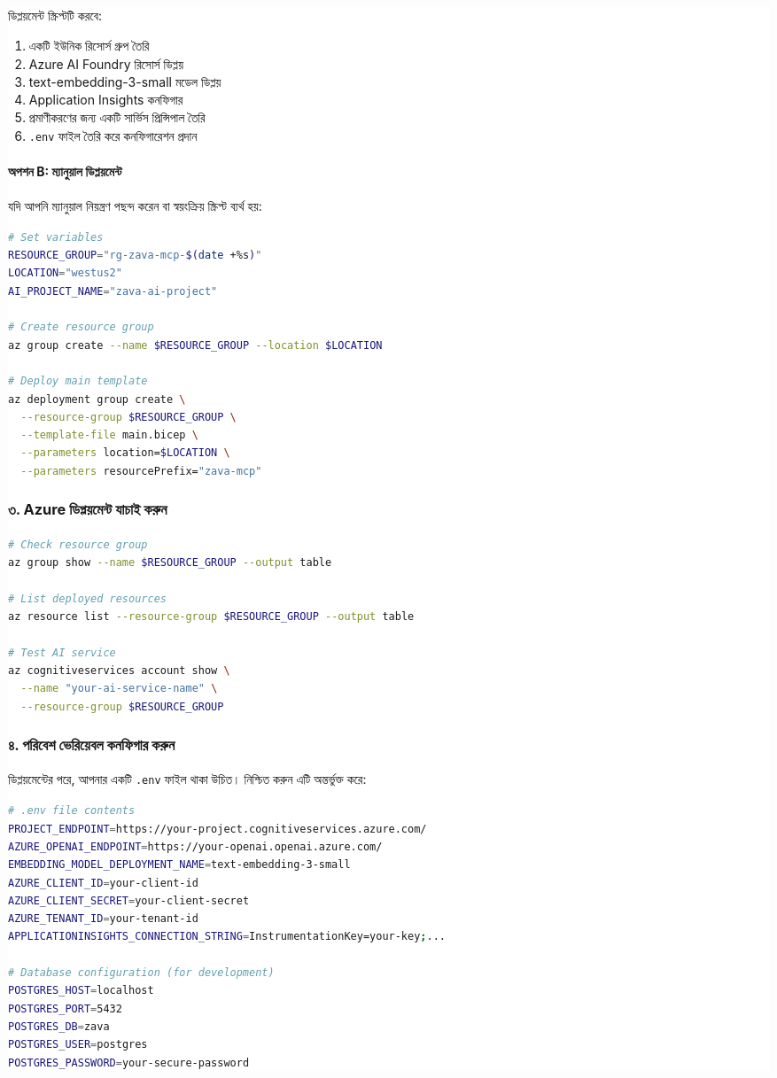 ডিপ্লয়মেন্ট স্ক্রিপ্টটি করবে:
1. একটি ইউনিক রিসোর্স গ্রুপ তৈরি
2. Azure AI Foundry রিসোর্স ডিপ্লয়
3. text-embedding-3-small মডেল ডিপ্লয়
4. Application Insights কনফিগার
5. প্রমাণীকরণের জন্য একটি সার্ভিস প্রিন্সিপাল তৈরি
6. `.env` ফাইল তৈরি করে কনফিগারেশন প্রদান

#### অপশন B: ম্যানুয়াল ডিপ্লয়মেন্ট

যদি আপনি ম্যানুয়াল নিয়ন্ত্রণ পছন্দ করেন বা স্বয়ংক্রিয় স্ক্রিপ্ট ব্যর্থ হয়:

```bash
# Set variables
RESOURCE_GROUP="rg-zava-mcp-$(date +%s)"
LOCATION="westus2"
AI_PROJECT_NAME="zava-ai-project"

# Create resource group
az group create --name $RESOURCE_GROUP --location $LOCATION

# Deploy main template
az deployment group create \
  --resource-group $RESOURCE_GROUP \
  --template-file main.bicep \
  --parameters location=$LOCATION \
  --parameters resourcePrefix="zava-mcp"
```

### ৩. Azure ডিপ্লয়মেন্ট যাচাই করুন

```bash
# Check resource group
az group show --name $RESOURCE_GROUP --output table

# List deployed resources
az resource list --resource-group $RESOURCE_GROUP --output table

# Test AI service
az cognitiveservices account show \
  --name "your-ai-service-name" \
  --resource-group $RESOURCE_GROUP
```

### ৪. পরিবেশ ভেরিয়েবল কনফিগার করুন

ডিপ্লয়মেন্টের পরে, আপনার একটি `.env` ফাইল থাকা উচিত। নিশ্চিত করুন এটি অন্তর্ভুক্ত করে:

```bash
# .env file contents
PROJECT_ENDPOINT=https://your-project.cognitiveservices.azure.com/
AZURE_OPENAI_ENDPOINT=https://your-openai.openai.azure.com/
EMBEDDING_MODEL_DEPLOYMENT_NAME=text-embedding-3-small
AZURE_CLIENT_ID=your-client-id
AZURE_CLIENT_SECRET=your-client-secret
AZURE_TENANT_ID=your-tenant-id
APPLICATIONINSIGHTS_CONNECTION_STRING=InstrumentationKey=your-key;...

# Database configuration (for development)
POSTGRES_HOST=localhost
POSTGRES_PORT=5432
POSTGRES_DB=zava
POSTGRES_USER=postgres
POSTGRES_PASSWORD=your-secure-password
```
